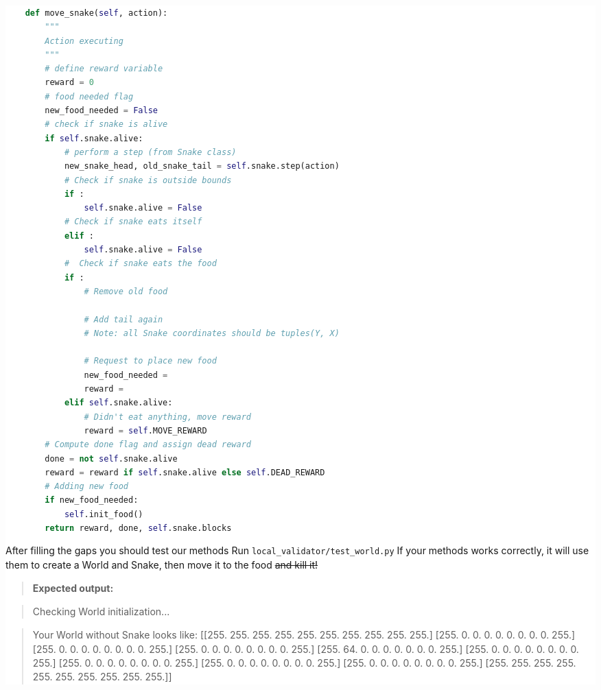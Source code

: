 ```python
    def move_snake(self, action):
        """
        Action executing
        """
        # define reward variable
        reward = 0
        # food needed flag
        new_food_needed = False
        # check if snake is alive
        if self.snake.alive:
            # perform a step (from Snake class)
            new_snake_head, old_snake_tail = self.snake.step(action)
            # Check if snake is outside bounds
            if :
                self.snake.alive = False
            # Check if snake eats itself
            elif :
                self.snake.alive = False
            #  Check if snake eats the food
            if :
                # Remove old food
                
                # Add tail again
                # Note: all Snake coordinates should be tuples(Y, X)
                
                # Request to place new food
                new_food_needed = 
                reward = 
            elif self.snake.alive:
                # Didn't eat anything, move reward
                reward = self.MOVE_REWARD
        # Compute done flag and assign dead reward
        done = not self.snake.alive
        reward = reward if self.snake.alive else self.DEAD_REWARD
        # Adding new food
        if new_food_needed:
            self.init_food()
        return reward, done, self.snake.blocks
```

After filling the gaps you should test our methods
Run `local_validator/test_world.py`
If your methods works correctly, it will use them to create a World and Snake, then move it to the food ~~and kill it!~~
>**Expected output:**

>Checking World initialization...

>Your World without Snake looks like:
[[255. 255. 255. 255. 255. 255. 255. 255. 255. 255.]
 [255.   0.   0.   0.   0.   0.   0.   0.   0. 255.]
 [255.   0.   0.   0.   0.   0.   0.   0.   0. 255.]
 [255.   0.   0.   0.   0.   0.   0.   0.   0. 255.]
 [255.  64.   0.   0.   0.   0.   0.   0.   0. 255.]
 [255.   0.   0.   0.   0.   0.   0.   0.   0. 255.]
 [255.   0.   0.   0.   0.   0.   0.   0.   0. 255.]
 [255.   0.   0.   0.   0.   0.   0.   0.   0. 255.]
 [255.   0.   0.   0.   0.   0.   0.   0.   0. 255.]
 [255. 255. 255. 255. 255. 255. 255. 255. 255. 255.]]
